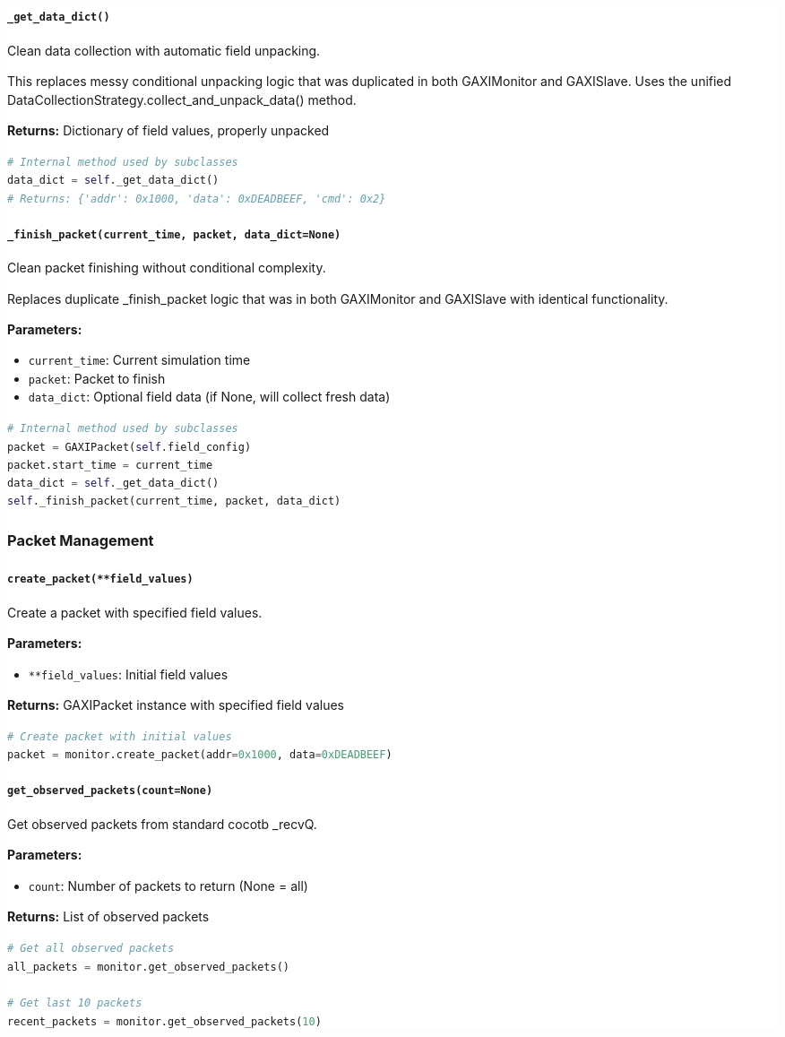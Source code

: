 #### `_get_data_dict()`
Clean data collection with automatic field unpacking.

This replaces messy conditional unpacking logic that was duplicated in both GAXIMonitor and GAXISlave. Uses the unified DataCollectionStrategy.collect_and_unpack_data() method.

**Returns:** Dictionary of field values, properly unpacked

```python
# Internal method used by subclasses
data_dict = self._get_data_dict()
# Returns: {'addr': 0x1000, 'data': 0xDEADBEEF, 'cmd': 0x2}
```

#### `_finish_packet(current_time, packet, data_dict=None)`
Clean packet finishing without conditional complexity.

Replaces duplicate _finish_packet logic that was in both GAXIMonitor and GAXISlave with identical functionality.

**Parameters:**
- `current_time`: Current simulation time
- `packet`: Packet to finish
- `data_dict`: Optional field data (if None, will collect fresh data)

```python
# Internal method used by subclasses
packet = GAXIPacket(self.field_config)
packet.start_time = current_time
data_dict = self._get_data_dict()
self._finish_packet(current_time, packet, data_dict)
```

### Packet Management

#### `create_packet(**field_values)`
Create a packet with specified field values.

**Parameters:**
- `**field_values`: Initial field values

**Returns:** GAXIPacket instance with specified field values

```python
# Create packet with initial values
packet = monitor.create_packet(addr=0x1000, data=0xDEADBEEF)
```

#### `get_observed_packets(count=None)`
Get observed packets from standard cocotb _recvQ.

**Parameters:**
- `count`: Number of packets to return (None = all)

**Returns:** List of observed packets

```python
# Get all observed packets
all_packets = monitor.get_observed_packets()

# Get last 10 packets
recent_packets = monitor.get_observed_packets(10)
```
